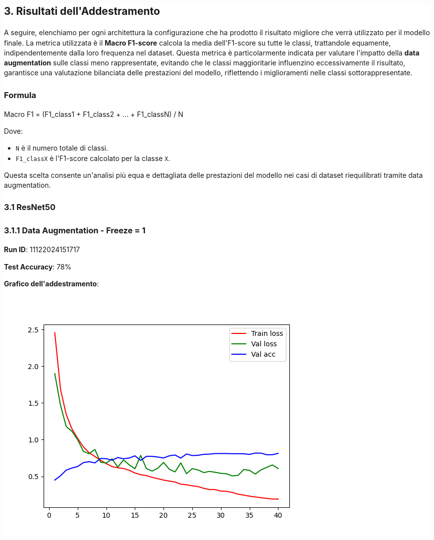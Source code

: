 
## 3. Risultati dell'Addestramento

A seguire, elenchiamo per ogni architettura la configurazione che ha prodotto il risultato migliore che verrà utilizzato per il modello finale.
La metrica utilizzata è il **Macro F1-score** calcola la media dell'F1-score su tutte le classi, trattandole equamente, indipendentemente dalla loro frequenza nel dataset.
Questa metrica è particolarmente indicata per valutare l'impatto della **data augmentation** sulle classi meno rappresentate, evitando che le classi maggioritarie influenzino eccessivamente il risultato, garantisce una valutazione bilanciata delle prestazioni del modello, riflettendo i miglioramenti nelle classi sottorappresentate.

### Formula
Macro F1 = (F1_class1 + F1_class2 + ... + F1_classN) / N


Dove:
- `N` è il numero totale di classi.
- `F1_classX` è l'F1-score calcolato per la classe `X`.

Questa scelta consente un'analisi più equa e dettagliata delle prestazioni del modello nei casi di dataset riequilibrati tramite data augmentation.

### 3.1 ResNet50

### 3.1.1 Data Augmentation - Freeze = 1

**Run ID**: 11122024151717

**Test Accuracy**: 78%

**Grafico dell'addestramento**:

![](../models/feature_extractor/runs/11122024151717/run.png)
